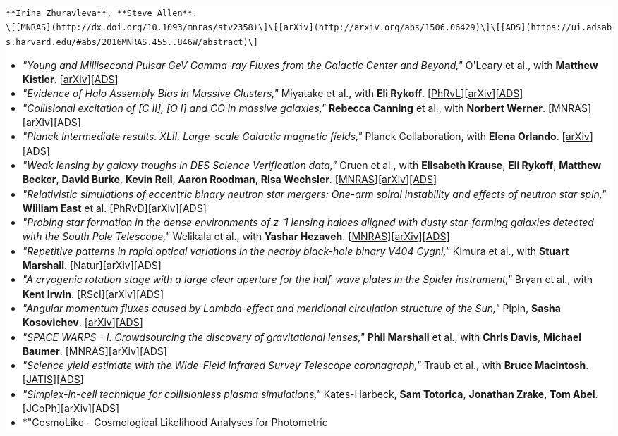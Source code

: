     **Irina Zhuravleva**, **Steve Allen**.
    \[[MNRAS](http://dx.doi.org/10.1093/mnras/stv2358)\]\[[arXiv](http://arxiv.org/abs/1506.06429)\]\[[ADS](https://ui.adsabs.harvard.edu/#abs/2016MNRAS.455..846W/abstract)\]
-   *"Young and Millisecond Pulsar GeV Gamma-ray Fluxes from the
    Galactic Center and Beyond,"* O'Leary et al., with **Matthew
    Kistler**.
    \[[arXiv](http://arxiv.org/abs/1601.05797)\]\[[ADS](https://ui.adsabs.harvard.edu/#abs/2016arXiv160105797O/abstract)\]
-   *"Evidence of Halo Assembly Bias in Massive Clusters,"* Miyatake et
    al., with **Eli Rykoff**.
    \[[PhRvL](http://dx.doi.org/10.1103/PhysRevLett.116.041301)\]\[[arXiv](http://arxiv.org/abs/1506.06135)\]\[[ADS](https://ui.adsabs.harvard.edu/#abs/2016PhRvL.116d1301M/abstract)\]
-   *"Collisional excitation of \[C II\], \[O I\] and CO in massive
    galaxies,"* **Rebecca Canning** et al., with **Norbert Werner**.
    \[[MNRAS](http://dx.doi.org/10.1093/mnras/stv2390)\]\[[arXiv](http://arxiv.org/abs/1501.01081)\]\[[ADS](https://ui.adsabs.harvard.edu/#abs/2016MNRAS.455.3042C/abstract)\]
-   *"Planck intermediate results. XLII. Large-scale Galactic magnetic
    fields,"* Planck Collaboration, with **Elena Orlando**.
    \[[arXiv](http://arxiv.org/abs/1601.00546)\]\[[ADS](https://ui.adsabs.harvard.edu/#abs/2016arXiv160100546P/abstract)\]
-   *"Weak lensing by galaxy troughs in DES Science Verification data,"*
    Gruen et al., with **Elisabeth Krause**, **Eli Rykoff**, **Matthew
    Becker**, **David Burke**, **Kevin Reil**, **Aaron Roodman**, **Risa
    Wechsler**.
    \[[MNRAS](http://dx.doi.org/10.1093/mnras/stv2506)\]\[[arXiv](http://arxiv.org/abs/1507.05090)\]\[[ADS](https://ui.adsabs.harvard.edu/#abs/2016MNRAS.455.3367G/abstract)\]
-   *"Relativistic simulations of eccentric binary neutron star mergers:
    One-arm spiral instability and effects of neutron star spin,"*
    **William East** et al.
    \[[PhRvD](http://dx.doi.org/10.1103/PhysRevD.93.024011)\]\[[arXiv](http://arxiv.org/abs/1511.01093)\]\[[ADS](https://ui.adsabs.harvard.edu/#abs/2016PhRvD..93b4011E/abstract)\]
-   *"Probing star formation in the dense environments of z ̃ 1 lensing
    haloes aligned with dusty star-forming galaxies detected with the
    South Pole Telescope,"* Welikala et al., with **Yashar Hezaveh**.
    \[[MNRAS](http://dx.doi.org/10.1093/mnras/stv2302)\]\[[arXiv](http://arxiv.org/abs/1510.01359)\]\[[ADS](https://ui.adsabs.harvard.edu/#abs/2016MNRAS.455.1629W/abstract)\]
-   *"Repetitive patterns in rapid optical variations in the nearby
    black-hole binary V404 Cygni,"* Kimura et al., with **Stuart
    Marshall**.
    \[[Natur](http://dx.doi.org/10.1038/nature16452)\]\[[arXiv](http://arxiv.org/abs/1607.06195)\]\[[ADS](https://ui.adsabs.harvard.edu/#abs/2016Natur.529...54K/abstract)\]
-   *"A cryogenic rotation stage with a large clear aperture for the
    half-wave plates in the Spider instrument,"* Bryan et al., with
    **Kent Irwin**.
    \[[RScI](http://dx.doi.org/10.1063/1.4939435)\]\[[arXiv](http://arxiv.org/abs/1510.01771)\]\[[ADS](https://ui.adsabs.harvard.edu/#abs/2016RScI...87a4501B/abstract)\]
-   *"Angular momentum fluxes caused by Lambda-effect and meridional
    circulation structure of the Sun,"* Pipin, **Sasha Kosovichev**.
    \[[arXiv](http://arxiv.org/abs/1601.05178)\]\[[ADS](https://ui.adsabs.harvard.edu/#abs/2016arXiv160105178P/abstract)\]
-   *"SPACE WARPS - I. Crowdsourcing the discovery of gravitational
    lenses,"* **Phil Marshall** et al., with **Chris Davis**, **Michael
    Baumer**.
    \[[MNRAS](http://dx.doi.org/10.1093/mnras/stv2009)\]\[[arXiv](http://arxiv.org/abs/1504.06148)\]\[[ADS](https://ui.adsabs.harvard.edu/#abs/2016MNRAS.455.1171M/abstract)\]
-   *"Science yield estimate with the Wide-Field Infrared Survey
    Telescope coronagraph,"* Traub et al., with **Bruce Macintosh**.
    \[[JATIS](http://dx.doi.org/10.1117/1.JATIS.2.1.011020)\]\[[ADS](https://ui.adsabs.harvard.edu/#abs/2016JATIS...2a1020T/abstract)\]
-   *"Simplex-in-cell technique for collisionless plasma simulations,"*
    Kates-Harbeck, **Sam Totorica**, **Jonathan Zrake**, **Tom Abel**.
    \[[JCoPh](http://dx.doi.org/10.1016/j.jcp.2015.10.017)\]\[[arXiv](http://arxiv.org/abs/1506.07207)\]\[[ADS](https://ui.adsabs.harvard.edu/#abs/2016JCoPh.304..231K/abstract)\]
-   *"CosmoLike - Cosmological Likelihood Analyses for Photometric